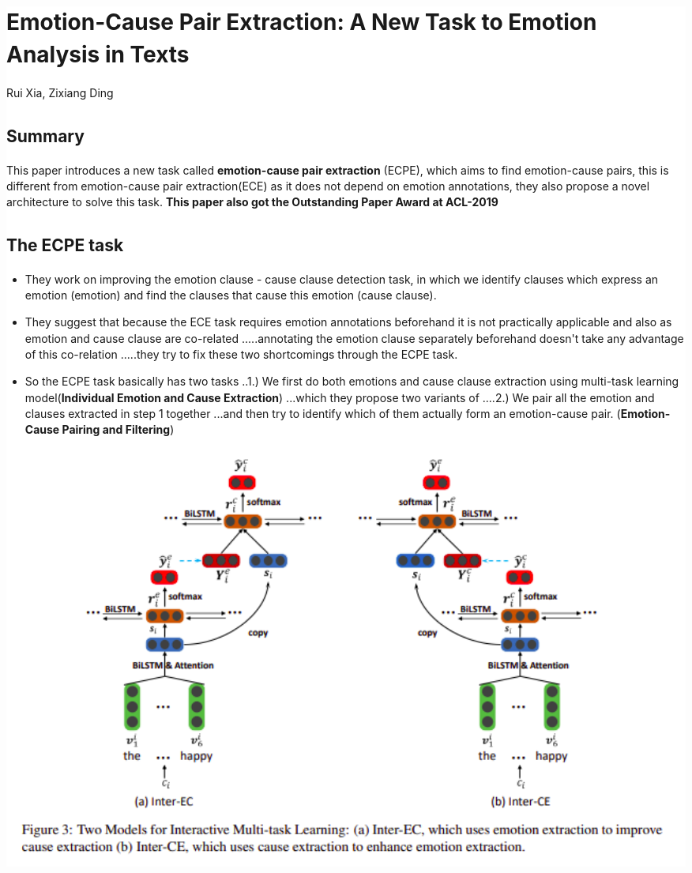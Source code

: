 # Emotion-Cause Pair Extraction: A New Task to Emotion Analysis in Texts
 
Rui Xia, Zixiang Ding
 
## Summary
 
This paper introduces a  new task called **emotion-cause pair extraction**  (ECPE), which aims to find emotion-cause pairs, this is different from emotion-cause pair extraction(ECE) as it does not depend on emotion annotations, they also propose a novel architecture to solve this task. **This paper also got the Outstanding Paper Award at ACL-2019**
 
## The ECPE task
 
- They work on improving the emotion clause - cause clause detection task, in which we identify clauses which express an emotion (emotion) and find the clauses that cause this emotion (cause clause).
 
- They suggest that because the ECE task requires emotion annotations beforehand it is not practically applicable and also as emotion and cause clause are co-related .....annotating the emotion clause separately beforehand doesn't take any advantage of this co-relation .....they try to fix these two shortcomings through the ECPE task.
 
- So the ECPE task basically has two tasks ..1.)  We first do both emotions and cause clause extraction using multi-task learning model(**Individual Emotion and Cause Extraction**) ...which they propose two variants of ....2.) We pair all the emotion and clauses extracted in step 1 together ...and then try to identify which of them actually form an emotion-cause pair. (**Emotion-Cause Pairing and Filtering**)
 
 
<img src="../images/ecpe.png" width="100%" title="hover text">
 
 